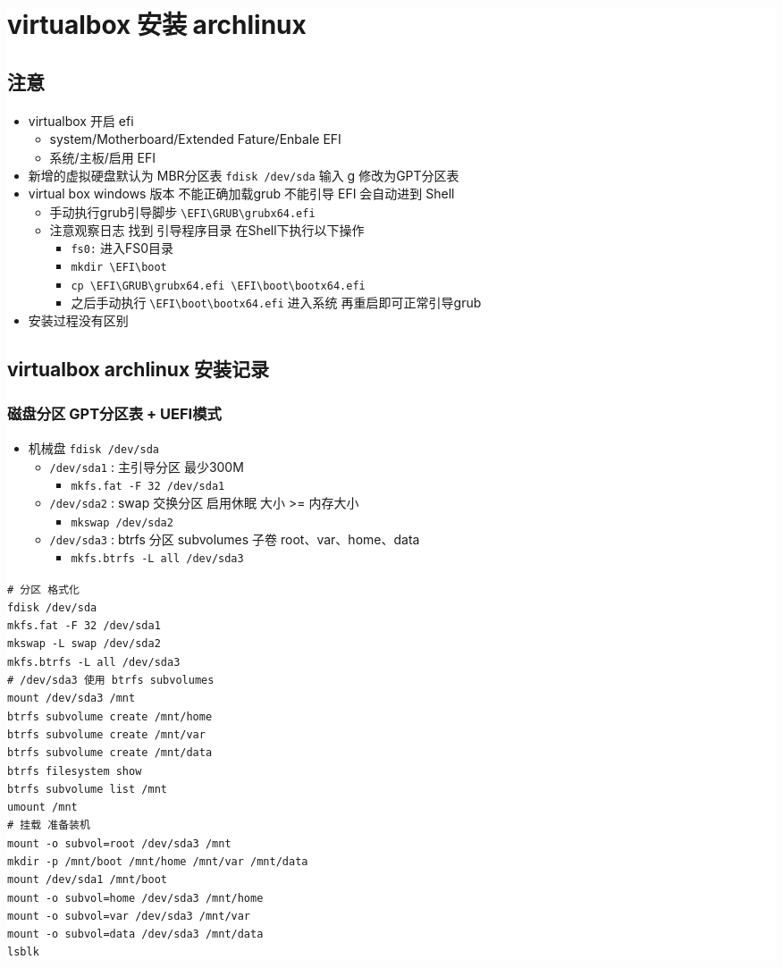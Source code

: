
# virtualbox 安装 archlinux

## 注意

- virtualbox 开启 efi
    - system/Motherboard/Extended Fature/Enbale EFI
    - 系统/主板/启用 EFI
- 新增的虚拟硬盘默认为 MBR分区表 `fdisk /dev/sda` 输入 g 修改为GPT分区表
- virtual box windows 版本 不能正确加载grub 不能引导 EFI 会自动进到 Shell
    - 手动执行grub引导脚步 `\EFI\GRUB\grubx64.efi`
    - 注意观察日志 找到 引导程序目录 在Shell下执行以下操作
        - `fs0:` 进入FS0目录
        - `mkdir \EFI\boot`
        - `cp \EFI\GRUB\grubx64.efi \EFI\boot\bootx64.efi`
        - 之后手动执行 `\EFI\boot\bootx64.efi` 进入系统 再重启即可正常引导grub
- 安装过程没有区别

## virtualbox archlinux 安装记录

### 磁盘分区 GPT分区表 + UEFI模式

- 机械盘 `fdisk /dev/sda`
    - `/dev/sda1` : 主引导分区 最少300M 
        - `mkfs.fat -F 32 /dev/sda1`
    - `/dev/sda2` : swap 交换分区 启用休眠 大小 >= 内存大小 
        - `mkswap /dev/sda2`
    - `/dev/sda3` : btrfs 分区 subvolumes 子卷 root、var、home、data
        - `mkfs.btrfs -L all /dev/sda3`

```shell
# 分区 格式化
fdisk /dev/sda
mkfs.fat -F 32 /dev/sda1
mkswap -L swap /dev/sda2
mkfs.btrfs -L all /dev/sda3
# /dev/sda3 使用 btrfs subvolumes
mount /dev/sda3 /mnt
btrfs subvolume create /mnt/home
btrfs subvolume create /mnt/var
btrfs subvolume create /mnt/data
btrfs filesystem show
btrfs subvolume list /mnt
umount /mnt
# 挂载 准备装机
mount -o subvol=root /dev/sda3 /mnt
mkdir -p /mnt/boot /mnt/home /mnt/var /mnt/data
mount /dev/sda1 /mnt/boot
mount -o subvol=home /dev/sda3 /mnt/home
mount -o subvol=var /dev/sda3 /mnt/var
mount -o subvol=data /dev/sda3 /mnt/data
lsblk
```
